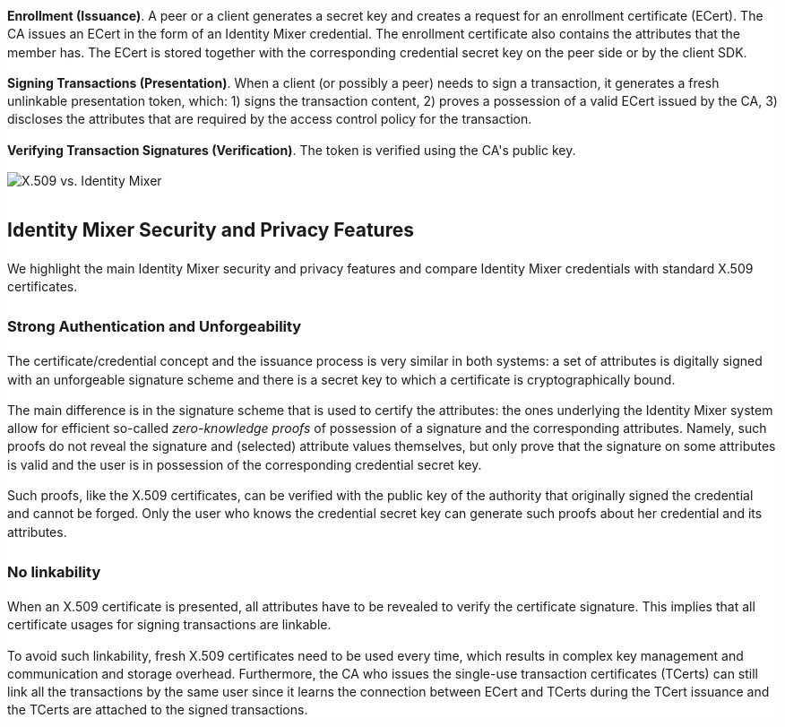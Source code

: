 **Enrollment (Issuance)**. A peer or a client generates a secret key and
creates a request for an enrollment certificate (ECert). The CA issues
an ECert in the form of an Identity Mixer credential. The enrollment
certificate also contains the attributes that the member has. The ECert
is stored together with the corresponding credential secret key on the
peer side or by the client SDK.

**Signing Transactions (Presentation)**. When a client (or possibly a
peer) needs to sign a transaction, it generates a fresh unlinkable
presentation token, which: 1) signs the transaction content, 2) proves a
possession of a valid ECert issued by the CA, 3) discloses the
attributes that are required by the access control policy for the
transaction.

**Verifying Transaction Signatures (Verification)**. The token is
verified using the CA\'s public key.

![X.509 vs. Identity Mixer](/images/idmx-steps.png)

Identity Mixer Security and Privacy Features
--------------------------------------------

We highlight the main Identity Mixer security and privacy features and
compare Identity Mixer credentials with standard X.509 certificates.

### Strong Authentication and Unforgeability

The certificate/credential concept and the issuance process is very
similar in both systems: a set of attributes is digitally signed with an
unforgeable signature scheme and there is a secret key to which a
certificate is cryptographically bound.

The main difference is in the signature scheme that is used to certify
the attributes: the ones underlying the Identity Mixer system allow for
efficient so-called *zero-knowledge proofs* of possession of a signature
and the corresponding attributes. Namely, such proofs do not reveal the
signature and (selected) attribute values themselves, but only prove
that the signature on some attributes is valid and the user is in
possession of the corresponding credential secret key.

Such proofs, like the X.509 certificates, can be verified with the
public key of the authority that originally signed the credential and
cannot be forged. Only the user who knows the credential secret key can
generate such proofs about her credential and its attributes.

### No linkability

When an X.509 certificate is presented, all attributes have to be
revealed to verify the certificate signature. This implies that all
certificate usages for signing transactions are linkable.

To avoid such linkability, fresh X.509 certificates need to be used
every time, which results in complex key management and communication
and storage overhead. Furthermore, the CA who issues the single-use
transaction certificates (TCerts) can still link all the transactions by
the same user since it learns the connection between ECert and TCerts
during the TCert issuance and the TCerts are attached to the signed
transactions.
